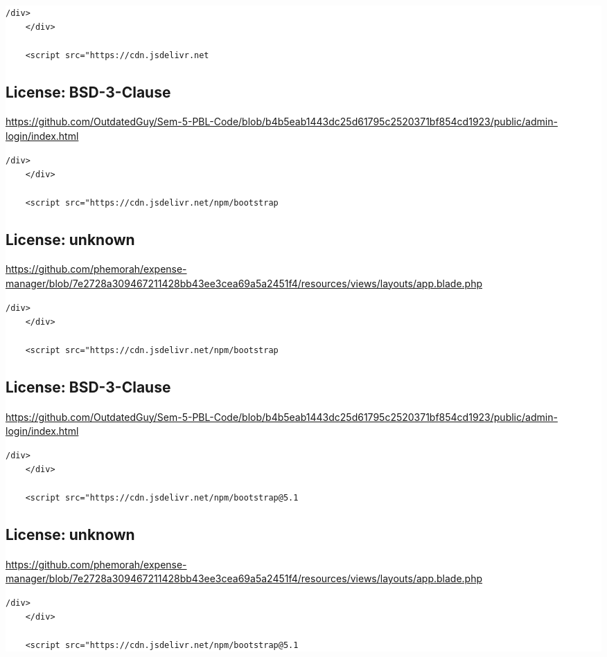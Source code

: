 ```
/div>
    </div>

    <script src="https://cdn.jsdelivr.net
```


## License: BSD-3-Clause
https://github.com/OutdatedGuy/Sem-5-PBL-Code/blob/b4b5eab1443dc25d61795c2520371bf854cd1923/public/admin-login/index.html

```
/div>
    </div>

    <script src="https://cdn.jsdelivr.net/npm/bootstrap
```


## License: unknown
https://github.com/phemorah/expense-manager/blob/7e2728a309467211428bb43ee3cea69a5a2451f4/resources/views/layouts/app.blade.php

```
/div>
    </div>

    <script src="https://cdn.jsdelivr.net/npm/bootstrap
```


## License: BSD-3-Clause
https://github.com/OutdatedGuy/Sem-5-PBL-Code/blob/b4b5eab1443dc25d61795c2520371bf854cd1923/public/admin-login/index.html

```
/div>
    </div>

    <script src="https://cdn.jsdelivr.net/npm/bootstrap@5.1
```


## License: unknown
https://github.com/phemorah/expense-manager/blob/7e2728a309467211428bb43ee3cea69a5a2451f4/resources/views/layouts/app.blade.php

```
/div>
    </div>

    <script src="https://cdn.jsdelivr.net/npm/bootstrap@5.1
```
